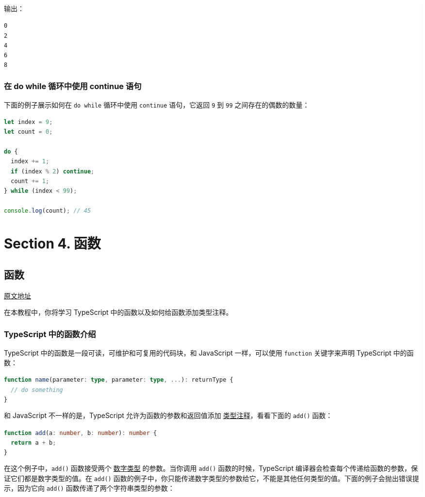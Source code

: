输出：

```sh
0
2
4
6
8
```

### 在 do while 循环中使用 continue 语句

下面的例子展示如何在 `do while` 循环中使用 `continue` 语句，它返回 `9` 到 `99` 之间存在的偶数的数量：

```ts
let index = 9;
let count = 0;

do {
  index += 1;
  if (index % 2) continue;
  count += 1;
} while (index < 99);

console.log(count); // 45
```
# Section 4. 函数

## 函数

[原文地址](https://www.typescripttutorial.net/typescript-tutorial/typescript-functions/)

在本教程中，你将学习 TypeScript 中的函数以及如何给函数添加类型注释。

### TypeScript 中的函数介绍

TypeScript 中的函数是一段可读，可维护和可复用的代码块，和 JavaScript 一样，可以使用 `function` 关键字来声明 TypeScript 中的函数：

```ts
function name(parameter: type, parameter: type, ...): returnType {
  // do something
}
```

和 JavaScript 不一样的是，TypeScript 允许为函数的参数和返回值添加 [类型注释](https://cody1991.github.io/TypeScript-Tutorial/2-basic-types/1-type-annotations.html)，看看下面的 `add()` 函数：

```ts
function add(a: number, b: number): number {
  return a + b;
}
```

在这个例子中，`add()` 函数接受两个 [数字类型](https://cody1991.github.io/TypeScript-Tutorial/2-basic-types/2-number.html) 的参数。当你调用 `add()` 函数的时候，TypeScript 编译器会检查每个传递给函数的参数，保证它们都是数字类型的值。在 `add()` 函数的例子中，你只能传递数字类型的参数给它，不能是其他任何类型的值。下面的例子会抛出错误提示，因为它向 `add()` 函数传递了两个字符串类型的参数：
